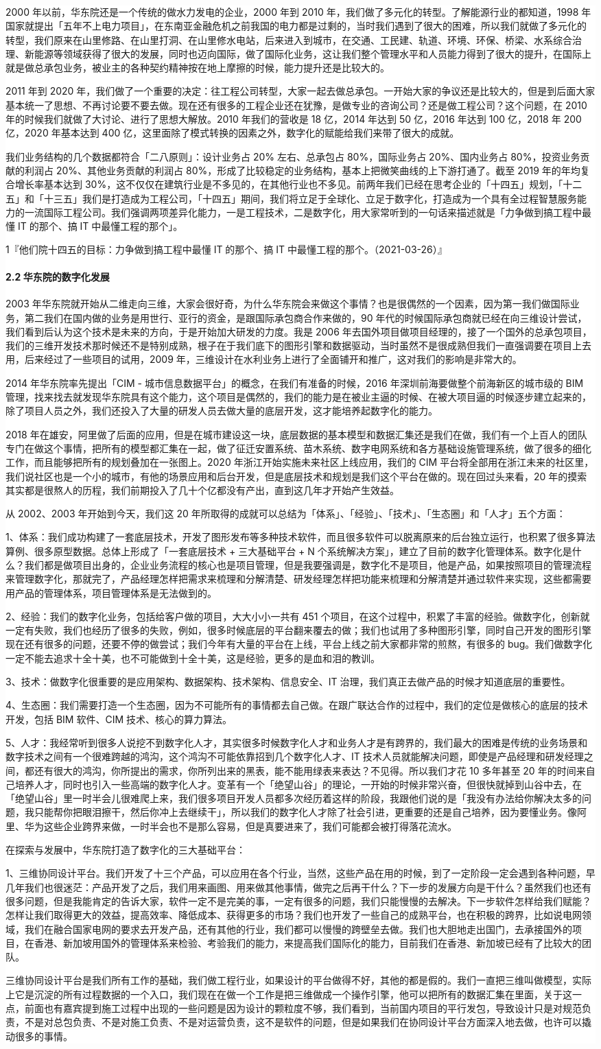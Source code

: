 2000 年以前，华东院还是一个传统的做水力发电的企业，2000 年到 2010 年，我们做了多元化的转型。了解能源行业的都知道，1998 年国家就提出「五年不上电力项目」，在东南亚金融危机之前我国的电力都是过剩的，当时我们遇到了很大的困难，所以我们就做了多元化的转型，我们原来在山里修路、在山里打洞、在山里修水电站，后来进入到城市，在交通、工民建、轨道、环境、环保、桥梁、水系综合治理、新能源等领域获得了很大的发展，同时也迈向国际，做了国际化业务，这让我们整个管理水平和人员能力得到了很大的提升，在国际上就是做总承包业务，被业主的各种契约精神按在地上摩擦的时候，能力提升还是比较大的。

2011 年到 2020 年，我们做了一个重要的决定：往工程公司转型，大家一起去做总承包。一开始大家的争议还是比较大的，但是到后面大家基本统一了思想、不再讨论要不要去做。现在还有很多的工程企业还在犹豫，是做专业的咨询公司？还是做工程公司？这个问题，在 2010 年的时候我们就做了大讨论、进行了思想大解放。2010 年我们的营收是 18 亿，2014 年达到 50 亿，2016 年达到 100 亿，2018 年 200 亿，2020 年基本达到 400 亿，这里面除了模式转换的因素之外，数字化的赋能给我们来带了很大的成就。

我们业务结构的几个数据都符合「二八原则」：设计业务占 20% 左右、总承包占 80%，国际业务占 20%、国内业务占 80%，投资业务贡献的利润占 20%、其他业务贡献的利润占 80%，形成了比较稳定的业务结构，基本上把微笑曲线的上下游打通了。截至 2019 年的年均复合增长率基本达到 30%，这不仅仅在建筑行业是不多见的，在其他行业也不多见。前两年我们已经在思考企业的「十四五」规划，「十二五」和「十三五」我们是打造成为工程公司，「十四五」期间，我们将立足于全球化、立足于数字化，打造成为一个具有全过程智慧服务能力的一流国际工程公司。我们强调两项差异化能力，一是工程技术，二是数字化，用大家常听到的一句话来描述就是「力争做到搞工程中最懂 IT 的那个、搞 IT 中最懂工程的那个」。

1『他们院十四五的目标：力争做到搞工程中最懂 IT 的那个、搞 IT 中最懂工程的那个。（2021-03-26）』

#### 2.2 华东院的数字化发展

2003 年华东院就开始从二维走向三维，大家会很好奇，为什么华东院会来做这个事情？也是很偶然的一个因素，因为第一我们做国际业务，第二我们在国内做的业务是用世行、亚行的资金，是跟国际承包商合作来做的，90 年代的时候国际承包商就已经在向三维设计尝试，我们看到后认为这个技术是未来的方向，于是开始加大研发的力度。我是 2006 年去国外项目做项目经理的，接了一个国外的总承包项目，我们的三维开发技术那时候还不是特别成熟，根子在于我们底下的图形引擎和数据驱动，当时虽然不是很成熟但我们一直强调要在项目上去用，后来经过了一些项目的试用，2009 年，三维设计在水利业务上进行了全面铺开和推广，这对我们的影响是非常大的。

2014 年华东院率先提出「CIM - 城市信息数据平台」的概念，在我们有准备的时候，2016 年深圳前海要做整个前海新区的城市级的 BIM 管理，找来找去就发现华东院具有这个能力，这个项目是偶然的，我们的能力是在被业主逼的时候、在被大项目逼的时候逐步建立起来的，除了项目人员之外，我们还投入了大量的研发人员去做大量的底层开发，这才能培养起数字化的能力。

2018 年在雄安，阿里做了后面的应用，但是在城市建设这一块，底层数据的基本模型和数据汇集还是我们在做，我们有一个上百人的团队专门在做这个事情，把所有的模型都汇集在一起，做了征迁安置系统、苗木系统、数字电网系统和各方基础设施管理系统，做了很多的细化工作，而且能够把所有的规划叠加在一张图上。2020 年浙江开始实施未来社区上线应用，我们的 CIM 平台将全部用在浙江未来的社区里，我们说社区也是一个小的城市，有他的场景应用和后台开发，但是底层技术和规划是我们这个平台在做的。现在回过头来看，20 年的摸索其实都是很熬人的历程，我们前期投入了几十个亿都没有产出，直到这几年才开始产生效益。

从 2002、2003 年开始到今天，我们这 20 年所取得的成就可以总结为「体系」、「经验」、「技术」、「生态圈」和「人才」五个方面：

1、体系：我们成功构建了一套底层技术，开发了图形发布等多种技术软件，而且很多软件可以脱离原来的后台独立运行，也积累了很多算法算例、很多原型数据。总体上形成了「一套底层技术 + 三大基础平台 + N 个系统解决方案」，建立了目前的数字化管理体系。数字化是什么？我们都是做项目出身的，企业业务流程的核心也是项目管理，但是我要强调是，数字化不是项目，他是产品，如果按照项目的管理流程来管理数字化，那就完了，产品经理怎样把需求来梳理和分解清楚、研发经理怎样把功能来梳理和分解清楚并通过软件来实现，这些都需要用产品的管理体系，项目管理体系是无法做到的。

2、经验：我们的数字化业务，包括给客户做的项目，大大小小一共有 451 个项目，在这个过程中，积累了丰富的经验。做数字化，创新就一定有失败，我们也经历了很多的失败，例如，很多时候底层的平台翻来覆去的做；我们也试用了多种图形引擎，同时自己开发的图形引擎现在还有很多的问题，还要不停的做尝试；我们今年有大量的平台在上线，平台上线之前大家都非常的煎熬，有很多的 bug。我们做数字化一定不能去追求十全十美，也不可能做到十全十美，这是经验，更多的是血和泪的教训。

3、技术：做数字化很重要的是应用架构、数据架构、技术架构、信息安全、IT 治理，我们真正去做产品的时候才知道底层的重要性。

4、生态圈：我们需要打造一个生态圈，因为不可能所有的事情都去自己做。在跟广联达合作的过程中，我们的定位是做核心的底层的技术开发，包括 BIM 软件、CIM 技术、核心的算力算法。

5、人才：我经常听到很多人说挖不到数字化人才，其实很多时候数字化人才和业务人才是有跨界的，我们最大的困难是传统的业务场景和数字技术之间有一个很难跨越的鸿沟，这个鸿沟不可能依靠招到几个数字化人才、IT 技术人员就能解决问题，即使是产品经理和研发经理之间，都还有很大的鸿沟，你所提出的需求，你所列出来的黑表，能不能用绿表来表达？不见得。所以我们才花 10 多年甚至 20 年的时间来自己培养人才，同时也引入一些高端的数字化人才。变革有一个「绝望山谷」的理论，一开始的时候非常兴奋，但很快就掉到山谷中去，在「绝望山谷」里一时半会儿很难爬上来，我们很多项目开发人员都多次经历着这样的阶段，我跟他们说的是「我没有办法给你解决太多的问题，我只能帮你把眼泪擦干，然后你冲上去继续干」，所以我们的数字化人才除了社会引进，更重要的还是自己培养，因为要懂业务。像阿里、华为这些企业跨界来做，一时半会也不是那么容易，但是真要进来了，我们可能都会被打得落花流水。

在探索与发展中，华东院打造了数字化的三大基础平台：

1、三维协同设计平台。我们开发了十三个产品，可以应用在各个行业，当然，这些产品在用的时候，到了一定阶段一定会遇到各种问题，早几年我们也很迷茫：产品开发了之后，我们用来画图、用来做其他事情，做完之后再干什么？下一步的发展方向是干什么？虽然我们也还有很多问题，但是我能肯定的告诉大家，软件一定不是完美的事，一定有很多的问题，我们只能慢慢的去解决。下一步软件怎样给我们赋能？怎样让我们取得更大的效益，提高效率、降低成本、获得更多的市场？我们也开发了一些自己的成熟平台，也在积极的跨界，比如说电网领域，我们在融合国家电网的要求去开发产品，还有其他的行业，我们都可以慢慢的跨壁垒去做。我们也大胆地走出国门，去承接国外的项目，在香港、新加坡用国外的管理体系来检验、考验我们的能力，来提高我们国际化的能力，目前我们在香港、新加坡已经有了比较大的团队。

三维协同设计平台是我们所有工作的基础，我们做工程行业，如果设计的平台做得不好，其他的都是假的。我们一直把三维叫做模型，实际上它是沉淀的所有过程数据的一个入口，我们现在在做一个工作是把三维做成一个操作引擎，他可以把所有的数据汇集在里面，关于这一点，前面也有嘉宾提到施工过程中出现的一些问题是因为设计的颗粒度不够，我们看到，当前国内项目的平行发包，导致设计只是对规范负责，不是对总包负责、不是对施工负责、不是对运营负责，这不是软件的问题，但是如果我们在协同设计平台方面深入地去做，也许可以撬动很多的事情。

